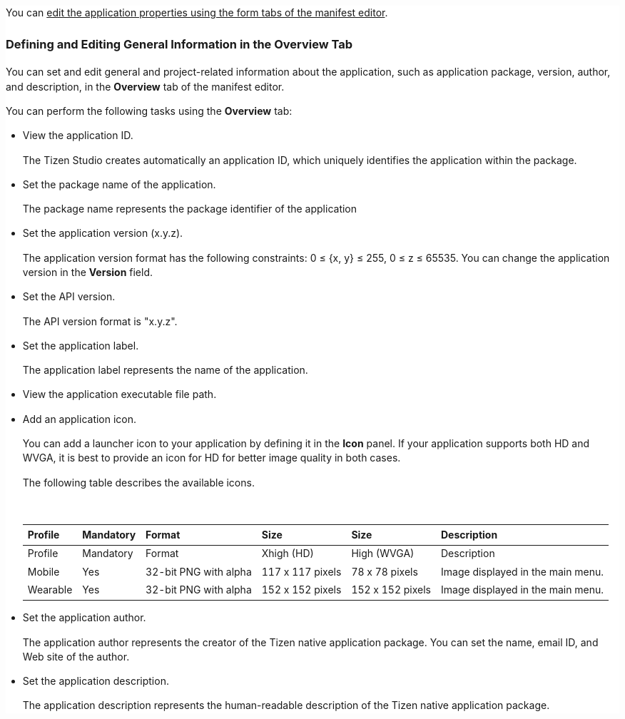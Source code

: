 You can [edit the application properties using the form tabs of the manifest editor](../../../tizen-studio/native-tools/manifest-text-editor-n.md#editing).

### Defining and Editing General Information in the Overview Tab

You can set and edit general and project-related information about the application, such as application package, version, author, and description, in the **Overview** tab of the manifest editor.

You can perform the following tasks using the **Overview** tab:

- View the application ID.

  The Tizen Studio creates automatically an application ID, which uniquely identifies the application within the package.

- Set the package name of the application.

  The package name represents the package identifier of the application

- Set the application version (x.y.z).

  The application version format has the following constraints: 0 ≤ {x, y} ≤ 255, 0 ≤ z ≤ 65535. You can change the application version in the **Version** field.

- Set the API version.

  The API version format is "x.y.z".

- Set the application label.

  The application label represents the name of the application.

- View the application executable file path.

- Add an application icon.

  You can add a launcher icon to your application by defining it in the **Icon** panel. If your application supports both HD and WVGA, it is best to provide an icon for HD for better image quality in both cases.

  The following table describes the available icons.

  ​

  | Profile  | Mandatory | Format                 | Size              | Size              | Description                        |
  | -------- | --------- | ---------------------- | ----------------- | ----------------- | ---------------------------------- |
  | Profile  | Mandatory | Format                 | Xhigh  (HD)       | High  (WVGA)      | Description                        |
  | Mobile   | Yes       | 32-bit PNG with  alpha | 117 x 117 pixels  | 78 x 78 pixels    | Image displayed  in the main menu. |
  | Wearable | Yes       | 32-bit  PNG with alpha | 152  x 152 pixels | 152  x 152 pixels | Image  displayed in the main menu. |

- Set the application author.

  The application author represents the creator of the Tizen native application package. You can set the name, email ID, and Web site of the author.

- Set the application description.

  The application description represents the human-readable description of the Tizen native application package.
